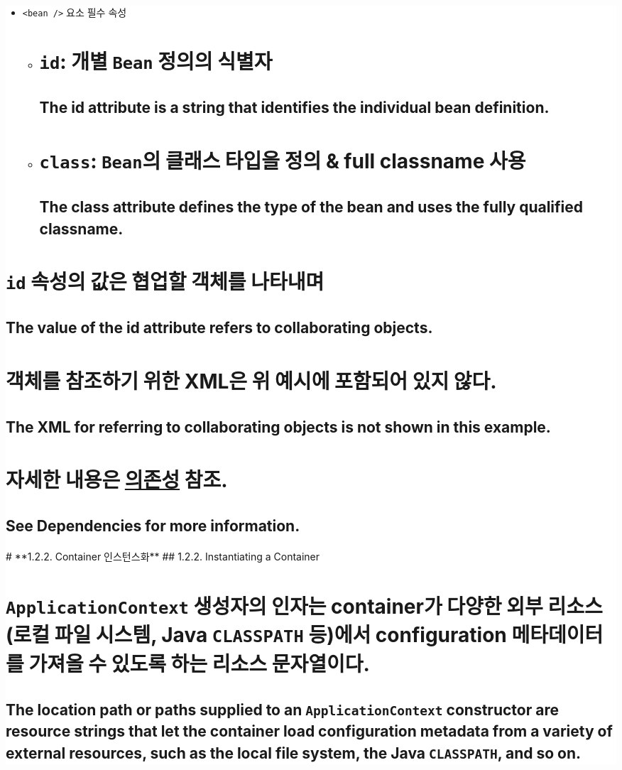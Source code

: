 <div class="mt-2"></div>

- `<bean />` 요소 필수 속성
    - # `id`: 개별 `Bean` 정의의 식별자   
      ## The id attribute is a string that identifies the individual bean definition.
    - # `class`: `Bean`의 클래스 타입을 정의 & full classname 사용   
      ## The class attribute defines the type of the bean and uses the fully qualified classname.


# `id` 속성의 값은 협업할 객체를 나타내며
## The value of the id attribute refers to collaborating objects.
 
# 객체를 참조하기 위한 XML은 위 예시에 포함되어 있지 않다. 
## The XML for referring to collaborating objects is not shown in this example. 

# 자세한 내용은 [의존성](#dependencies) 참조.
## See Dependencies for more information.
</div>




<div id="instantiating-a-container" markdown="1" class="inner-contents">
# **1.2.2. Container 인스턴스화** 
## 1.2.2. Instantiating a Container
<br/>

# `ApplicationContext` 생성자의 인자는 container가 다양한 외부 리소스(로컬 파일 시스템, Java `CLASSPATH` 등)에서 configuration 메타데이터를 가져올 수 있도록 하는 리소스 문자열이다.  
## The location path or paths supplied to an `ApplicationContext` constructor are resource strings that let the container load configuration metadata from a variety of external resources, such as the local file system, the Java `CLASSPATH`, and so on.

